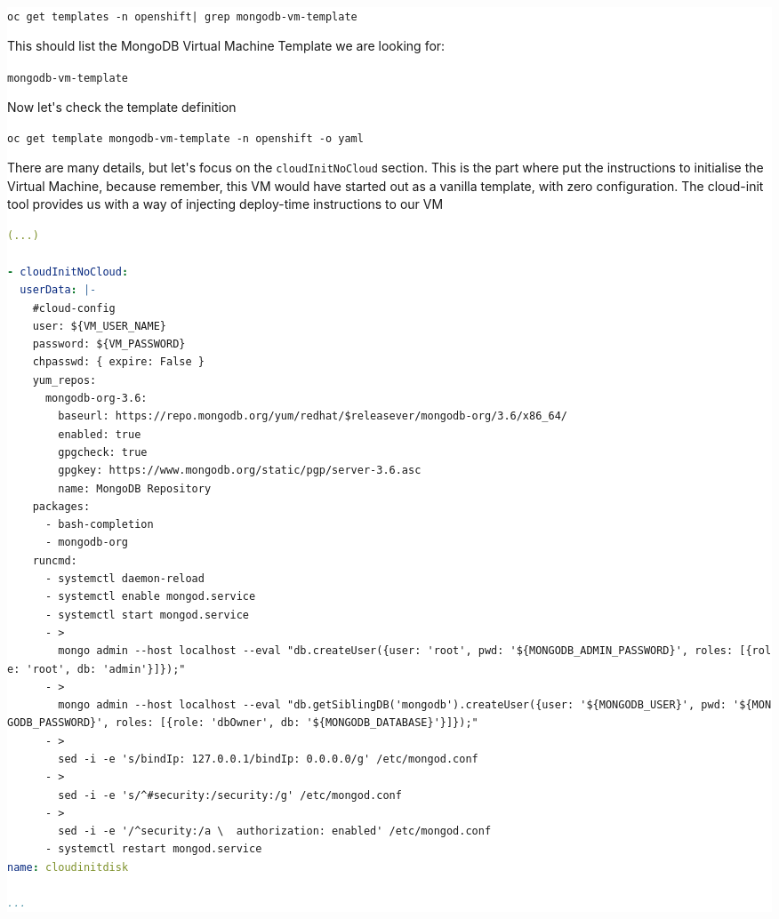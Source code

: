 ```execute-1
oc get templates -n openshift| grep mongodb-vm-template
```

This should list the MongoDB Virtual Machine Template we are looking for:

~~~bash
mongodb-vm-template  
~~~

Now let's check the template definition

```execute-1
oc get template mongodb-vm-template -n openshift -o yaml
```

There are many details, but let's focus on the `cloudInitNoCloud` section. This is the part where put the instructions to initialise the Virtual Machine, because remember, this VM would have started out as a vanilla template, with zero configuration. The cloud-init tool provides us with a way of injecting deploy-time instructions to our VM

~~~yaml
(...)

- cloudInitNoCloud:
  userData: |-
    #cloud-config
    user: ${VM_USER_NAME}
    password: ${VM_PASSWORD}
    chpasswd: { expire: False }
    yum_repos:
      mongodb-org-3.6:
        baseurl: https://repo.mongodb.org/yum/redhat/$releasever/mongodb-org/3.6/x86_64/
        enabled: true
        gpgcheck: true
        gpgkey: https://www.mongodb.org/static/pgp/server-3.6.asc
        name: MongoDB Repository
    packages:
      - bash-completion
      - mongodb-org
    runcmd:
      - systemctl daemon-reload
      - systemctl enable mongod.service
      - systemctl start mongod.service
      - >
        mongo admin --host localhost --eval "db.createUser({user: 'root', pwd: '${MONGODB_ADMIN_PASSWORD}', roles: [{role: 'root', db: 'admin'}]});"
      - >
        mongo admin --host localhost --eval "db.getSiblingDB('mongodb').createUser({user: '${MONGODB_USER}', pwd: '${MONGODB_PASSWORD}', roles: [{role: 'dbOwner', db: '${MONGODB_DATABASE}'}]});"
      - >
        sed -i -e 's/bindIp: 127.0.0.1/bindIp: 0.0.0.0/g' /etc/mongod.conf
      - >
        sed -i -e 's/^#security:/security:/g' /etc/mongod.conf
      - >
        sed -i -e '/^security:/a \  authorization: enabled' /etc/mongod.conf
      - systemctl restart mongod.service
name: cloudinitdisk

...
~~~
